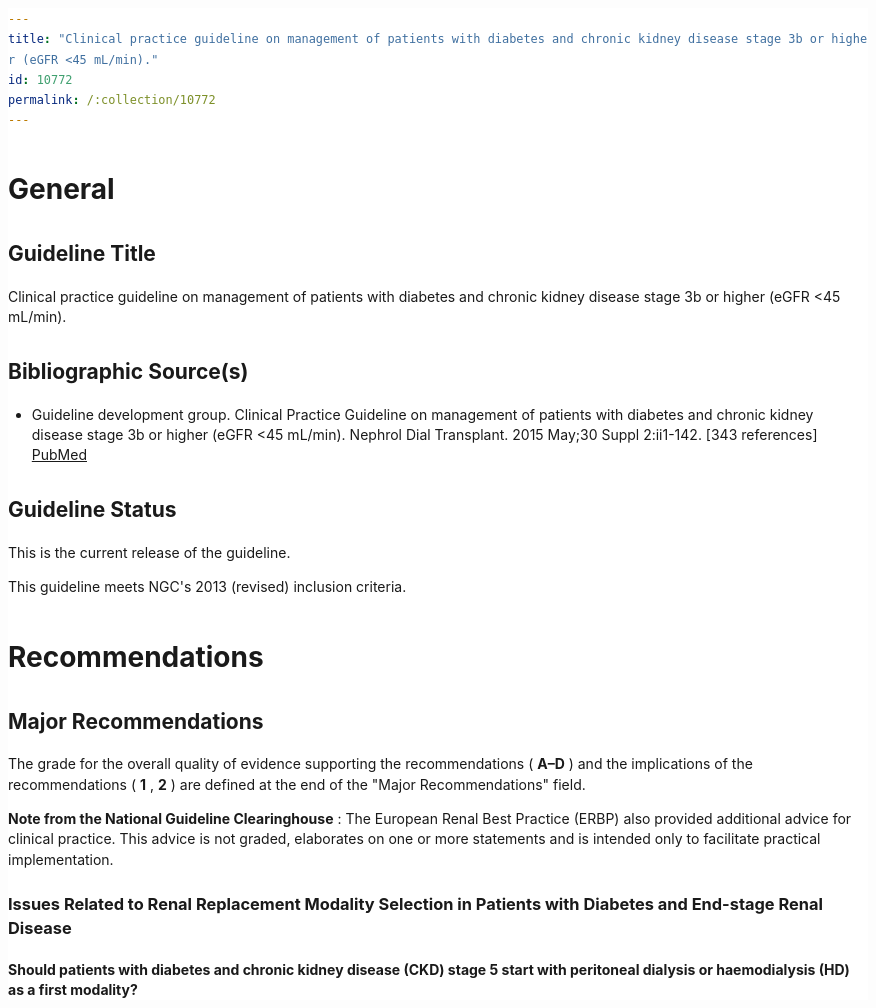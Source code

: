 ```yaml
---
title: "Clinical practice guideline on management of patients with diabetes and chronic kidney disease stage 3b or higher (eGFR <45 mL/min)."
id: 10772
permalink: /:collection/10772
---
```


# General

## Guideline Title

Clinical practice guideline on management of patients with diabetes and chronic kidney disease stage 3b or higher (eGFR <45 mL/min).

## Bibliographic Source(s)

- Guideline development group. Clinical Practice Guideline on management of patients with diabetes and chronic kidney disease stage 3b or higher (eGFR <45 mL/min). Nephrol Dial Transplant. 2015 May;30 Suppl 2:ii1-142. [343 references] [ PubMed ](http://www.ncbi.nlm.nih.gov/entrez/query.fcgi?cmd=Retrieve&db=pubmed&dopt=Abstract&list_uids=25940656)

## Guideline Status



This is the current release of the guideline.

This guideline meets NGC's 2013 (revised) inclusion criteria.

# Recommendations

## Major Recommendations



The grade for the overall quality of evidence supporting the recommendations ( **A–D** ) and the implications of the recommendations ( **1** , **2** ) are defined at the end of the "Major Recommendations" field. 


**Note from the National Guideline Clearinghouse** : The European Renal Best Practice (ERBP) also provided additional advice for clinical practice. This advice is not graded, elaborates on one or more statements and is intended only to facilitate practical implementation. 


###  Issues Related to Renal Replacement Modality Selection in Patients with Diabetes and End-stage Renal Disease 


####  Should patients with diabetes and chronic kidney disease (CKD) stage 5 start with peritoneal dialysis or haemodialysis (HD) as a first modality? 
